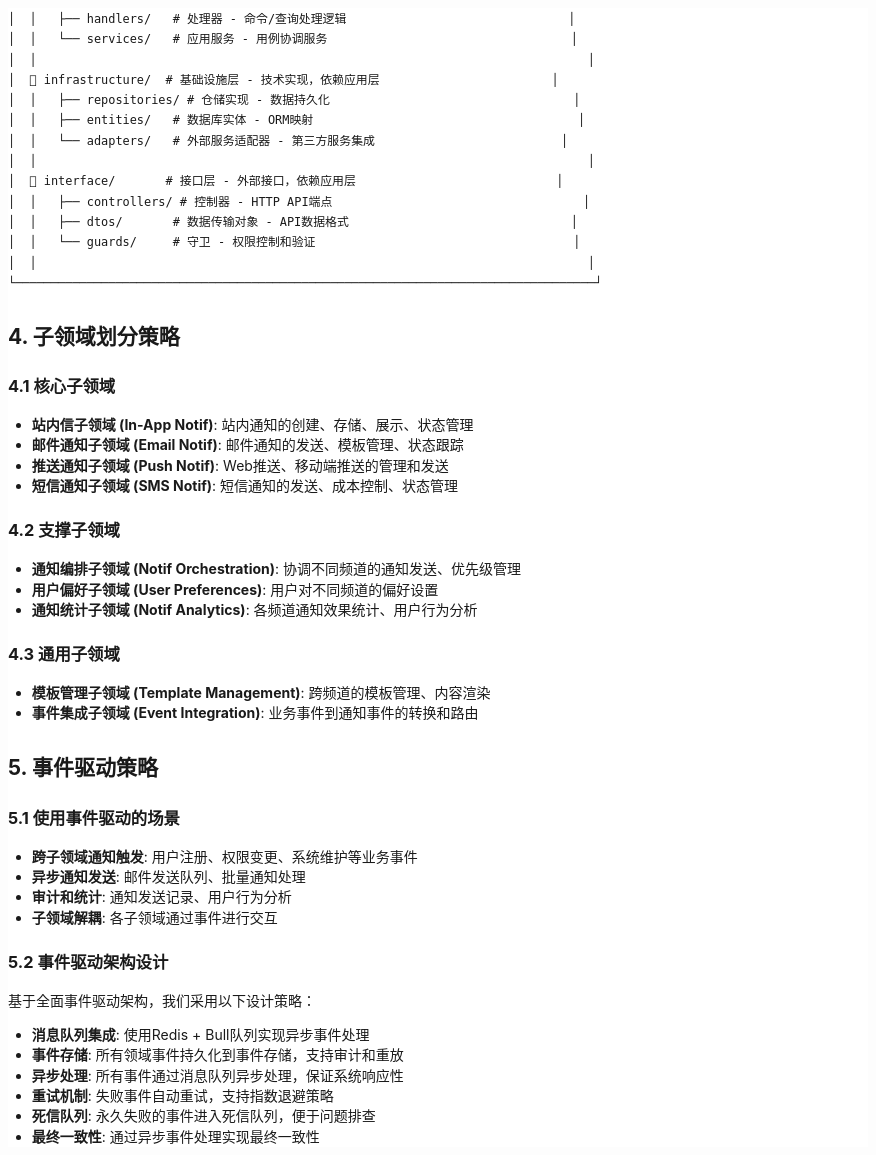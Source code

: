 ```
│  │   ├── handlers/   # 处理器 - 命令/查询处理逻辑                               │
│  │   └── services/   # 应用服务 - 用例协调服务                                  │
│  │                                                                             │
│  📁 infrastructure/  # 基础设施层 - 技术实现，依赖应用层                        │
│  │   ├── repositories/ # 仓储实现 - 数据持久化                                  │
│  │   ├── entities/   # 数据库实体 - ORM映射                                     │
│  │   └── adapters/   # 外部服务适配器 - 第三方服务集成                          │
│  │                                                                             │
│  📁 interface/       # 接口层 - 外部接口，依赖应用层                            │
│  │   ├── controllers/ # 控制器 - HTTP API端点                                   │
│  │   ├── dtos/       # 数据传输对象 - API数据格式                               │
│  │   └── guards/     # 守卫 - 权限控制和验证                                    │
│  │                                                                             │
└─────────────────────────────────────────────────────────────────────────────────┘
```

## 4. 子领域划分策略

### 4.1 核心子领域

- **站内信子领域 (In-App Notif)**: 站内通知的创建、存储、展示、状态管理
- **邮件通知子领域 (Email Notif)**: 邮件通知的发送、模板管理、状态跟踪
- **推送通知子领域 (Push Notif)**: Web推送、移动端推送的管理和发送
- **短信通知子领域 (SMS Notif)**: 短信通知的发送、成本控制、状态管理

### 4.2 支撑子领域

- **通知编排子领域 (Notif Orchestration)**: 协调不同频道的通知发送、优先级管理
- **用户偏好子领域 (User Preferences)**: 用户对不同频道的偏好设置
- **通知统计子领域 (Notif Analytics)**: 各频道通知效果统计、用户行为分析

### 4.3 通用子领域

- **模板管理子领域 (Template Management)**: 跨频道的模板管理、内容渲染
- **事件集成子领域 (Event Integration)**: 业务事件到通知事件的转换和路由

## 5. 事件驱动策略

### 5.1 使用事件驱动的场景

- **跨子领域通知触发**: 用户注册、权限变更、系统维护等业务事件
- **异步通知发送**: 邮件发送队列、批量通知处理
- **审计和统计**: 通知发送记录、用户行为分析
- **子领域解耦**: 各子领域通过事件进行交互

### 5.2 事件驱动架构设计

基于全面事件驱动架构，我们采用以下设计策略：

- **消息队列集成**: 使用Redis + Bull队列实现异步事件处理
- **事件存储**: 所有领域事件持久化到事件存储，支持审计和重放
- **异步处理**: 所有事件通过消息队列异步处理，保证系统响应性
- **重试机制**: 失败事件自动重试，支持指数退避策略
- **死信队列**: 永久失败的事件进入死信队列，便于问题排查
- **最终一致性**: 通过异步事件处理实现最终一致性
